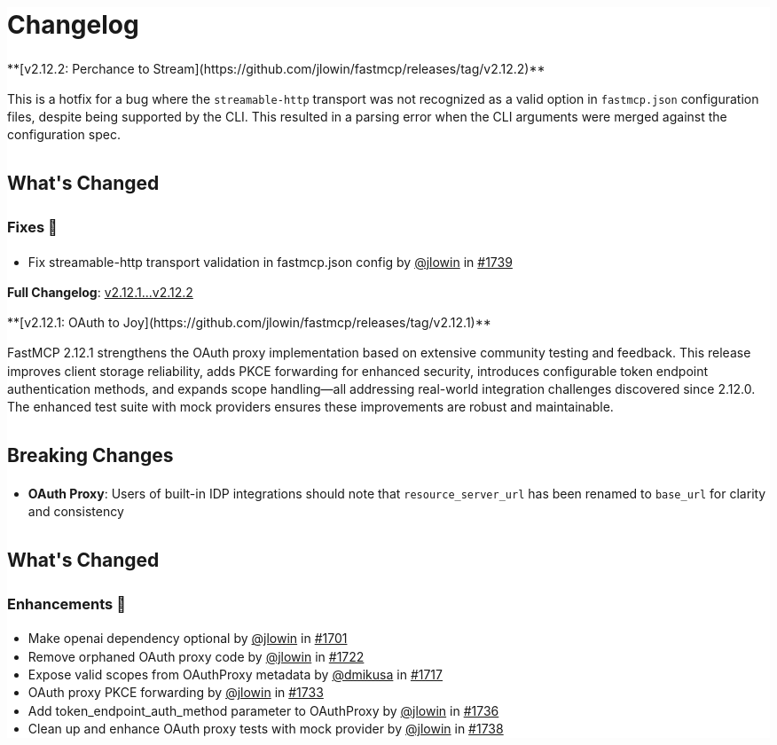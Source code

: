 # Changelog

<Update label="v2.12.2" description="2025-09-03">
  **[v2.12.2: Perchance to Stream](https://github.com/jlowin/fastmcp/releases/tag/v2.12.2)**

  This is a hotfix for a bug where the `streamable-http` transport was not recognized as a valid option in `fastmcp.json` configuration files, despite being supported by the CLI. This resulted in a parsing error when the CLI arguments were merged against the configuration spec.

  ## What's Changed

  ### Fixes 🐞

  * Fix streamable-http transport validation in fastmcp.json config by [@jlowin](https://github.com/jlowin) in [#1739](https://github.com/jlowin/fastmcp/pull/1739)

  **Full Changelog**: [v2.12.1...v2.12.2](https://github.com/jlowin/fastmcp/compare/v2.12.1...v2.12.2)
</Update>

<Update label="v2.12.1" description="2025-09-03">
  **[v2.12.1: OAuth to Joy](https://github.com/jlowin/fastmcp/releases/tag/v2.12.1)**

  FastMCP 2.12.1 strengthens the OAuth proxy implementation based on extensive community testing and feedback. This release improves client storage reliability, adds PKCE forwarding for enhanced security, introduces configurable token endpoint authentication methods, and expands scope handling—all addressing real-world integration challenges discovered since 2.12.0. The enhanced test suite with mock providers ensures these improvements are robust and maintainable.

  ## Breaking Changes

  * **OAuth Proxy**: Users of built-in IDP integrations should note that `resource_server_url` has been renamed to `base_url` for clarity and consistency

  ## What's Changed

  ### Enhancements 🔧

  * Make openai dependency optional by [@jlowin](https://github.com/jlowin) in [#1701](https://github.com/jlowin/fastmcp/pull/1701)
  * Remove orphaned OAuth proxy code by [@jlowin](https://github.com/jlowin) in [#1722](https://github.com/jlowin/fastmcp/pull/1722)
  * Expose valid scopes from OAuthProxy metadata by [@dmikusa](https://github.com/dmikusa) in [#1717](https://github.com/jlowin/fastmcp/pull/1717)
  * OAuth proxy PKCE forwarding by [@jlowin](https://github.com/jlowin) in [#1733](https://github.com/jlowin/fastmcp/pull/1733)
  * Add token\_endpoint\_auth\_method parameter to OAuthProxy by [@jlowin](https://github.com/jlowin) in [#1736](https://github.com/jlowin/fastmcp/pull/1736)
  * Clean up and enhance OAuth proxy tests with mock provider by [@jlowin](https://github.com/jlowin) in [#1738](https://github.com/jlowin/fastmcp/pull/1738)
